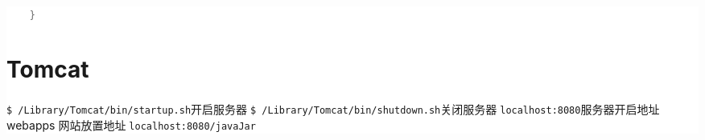 ``` java
    }
```

# Tomcat
`$ /Library/Tomcat/bin/startup.sh`开启服务器
`$ /Library/Tomcat/bin/shutdown.sh`关闭服务器
`localhost:8080`服务器开启地址
webapps 网站放置地址
`localhost:8080/javaJar`